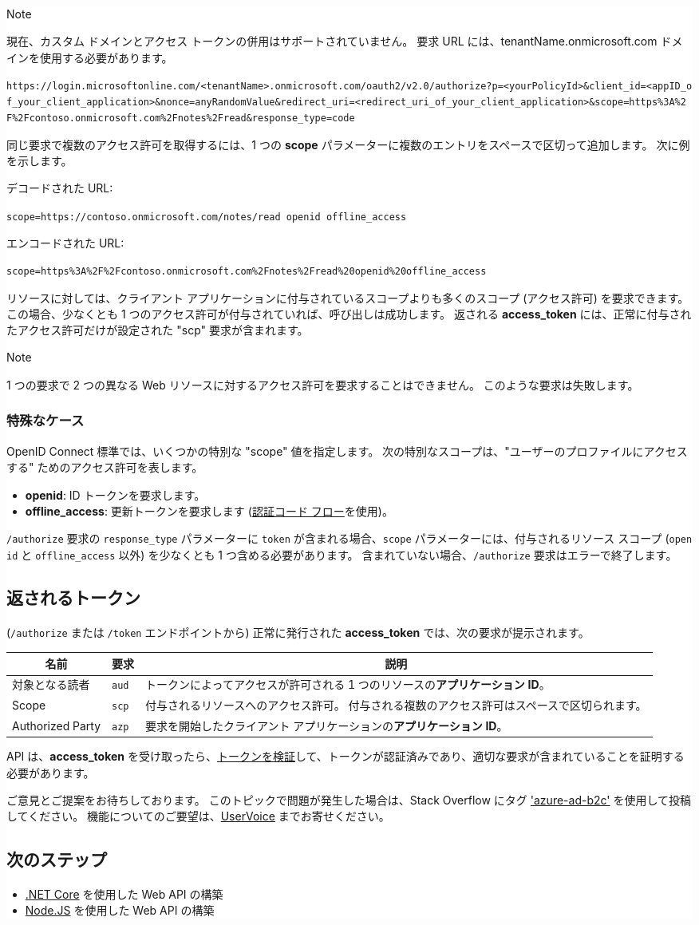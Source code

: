 > [!NOTE]
> 現在、カスタム ドメインとアクセス トークンの併用はサポートされていません。 要求 URL には、tenantName.onmicrosoft.com ドメインを使用する必要があります。

```
https://login.microsoftonline.com/<tenantName>.onmicrosoft.com/oauth2/v2.0/authorize?p=<yourPolicyId>&client_id=<appID_of_your_client_application>&nonce=anyRandomValue&redirect_uri=<redirect_uri_of_your_client_application>&scope=https%3A%2F%2Fcontoso.onmicrosoft.com%2Fnotes%2Fread&response_type=code 
```

同じ要求で複数のアクセス許可を取得するには、1 つの **scope** パラメーターに複数のエントリをスペースで区切って追加します。 次に例を示します。

デコードされた URL:

```
scope=https://contoso.onmicrosoft.com/notes/read openid offline_access
```

エンコードされた URL:

```
scope=https%3A%2F%2Fcontoso.onmicrosoft.com%2Fnotes%2Fread%20openid%20offline_access
```

リソースに対しては、クライアント アプリケーションに付与されているスコープよりも多くのスコープ (アクセス許可) を要求できます。 この場合、少なくとも 1 つのアクセス許可が付与されていれば、呼び出しは成功します。 返される **access\_token** には、正常に付与されたアクセス許可だけが設定された "scp" 要求が含まれます。

> [!NOTE] 
> 1 つの要求で 2 つの異なる Web リソースに対するアクセス許可を要求することはできません。 このような要求は失敗します。

### <a name="special-cases"></a>特殊なケース

OpenID Connect 標準では、いくつかの特別な "scope" 値を指定します。 次の特別なスコープは、"ユーザーのプロファイルにアクセスする" ためのアクセス許可を表します。

* **openid**: ID トークンを要求します。
* **offline\_access**: 更新トークンを要求します ([認証コード フロー](active-directory-b2c-reference-oauth-code.md)を使用)。

`/authorize` 要求の `response_type` パラメーターに `token` が含まれる場合、`scope` パラメーターには、付与されるリソース スコープ (`openid` と `offline_access` 以外) を少なくとも 1 つ含める必要があります。 含まれていない場合、`/authorize` 要求はエラーで終了します。

## <a name="the-returned-token"></a>返されるトークン

(`/authorize` または `/token` エンドポイントから) 正常に発行された **access\_token** では、次の要求が提示されます。

| 名前 | 要求 | 説明 |
| --- | --- | --- |
|対象となる読者 |`aud` |トークンによってアクセスが許可される 1 つのリソースの**アプリケーション ID**。 |
|Scope |`scp` |付与されるリソースへのアクセス許可。 付与される複数のアクセス許可はスペースで区切られます。 |
|Authorized Party |`azp` |要求を開始したクライアント アプリケーションの**アプリケーション ID**。 |

API は、**access\_token** を受け取ったら、[トークンを検証](active-directory-b2c-reference-tokens.md)して、トークンが認証済みであり、適切な要求が含まれていることを証明する必要があります。

ご意見とご提案をお待ちしております。 このトピックで問題が発生した場合は、Stack Overflow にタグ ['azure-ad-b2c'](https://stackoverflow.com/questions/tagged/azure-ad-b2c) を使用して投稿してください。 機能についてのご要望は、[UserVoice](https://feedback.azure.com/forums/169401-azure-active-directory/category/160596-b2c) までお寄せください。

## <a name="next-steps"></a>次のステップ

* [.NET Core](https://github.com/Azure-Samples/active-directory-b2c-dotnetcore-webapi) を使用した Web API の構築
* [Node.JS](https://github.com/Azure-Samples/active-directory-b2c-javascript-nodejs-webapi) を使用した Web API の構築


